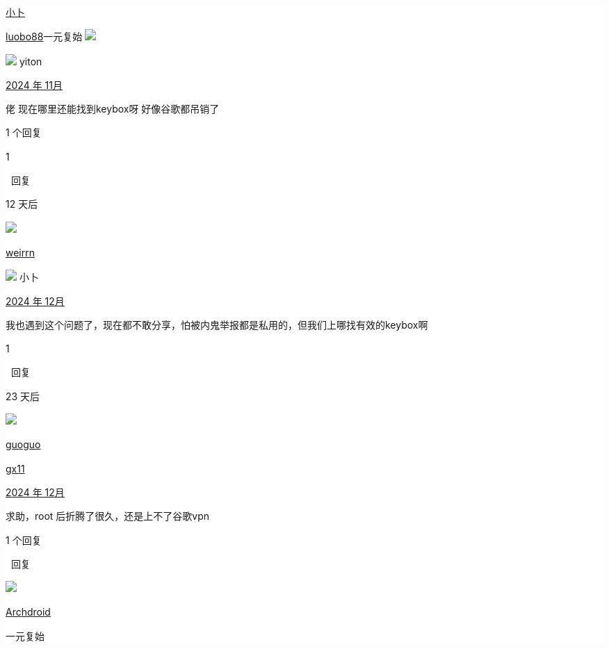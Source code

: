 [小卜](/u/luobo88)

[luobo88](/u/luobo88)一元复始 ![](https://cdn.linux.do/images/emoji/twemoji/speech_balloon.png?v=14) 

 ![](https://cdn.linux.do/user_avatar/linux.do/yiton/48/362473_2.png)
 yiton

[2024 年 11月](/t/topic/220413/62?u=niyan2025 "发布日期")

佬 现在哪里还能找到keybox呀 好像谷歌都吊销了

  

1 个回复

1

​ ​ 回复

12 天后

[![](https://cdn.linux.do/user_avatar/linux.do/weirrn/96/4136_2.png)
](/u/weirrn)

[weirrn](/u/weirrn)

 ![](https://cdn.linux.do/letter_avatar/luobo88/48/5_d44a9b381edc88181525e3c8350177ca.png)
 小卜

[2024 年 12月](/t/topic/220413/63?u=niyan2025 "发布日期")

我也遇到这个问题了，现在都不敢分享，怕被内鬼举报都是私用的，但我们上哪找有效的keybox啊

  

1

​ ​ 回复

23 天后

[![](https://cdn.linux.do/user_avatar/linux.do/gx11/96/326335_2.png)
](/u/gx11)

[guoguo](/u/gx11)

[gx11](/u/gx11)

[2024 年 12月](/t/topic/220413/64?u=niyan2025 "发布日期")

求助，root 后折腾了很久，还是上不了谷歌vpn

  

1 个回复

​ ​ 回复

[![](https://cdn.linux.do/user_avatar/linux.do/archdroid/96/515865_2.png)
](/u/Archdroid)

[Archdroid](/u/Archdroid)

一元复始

